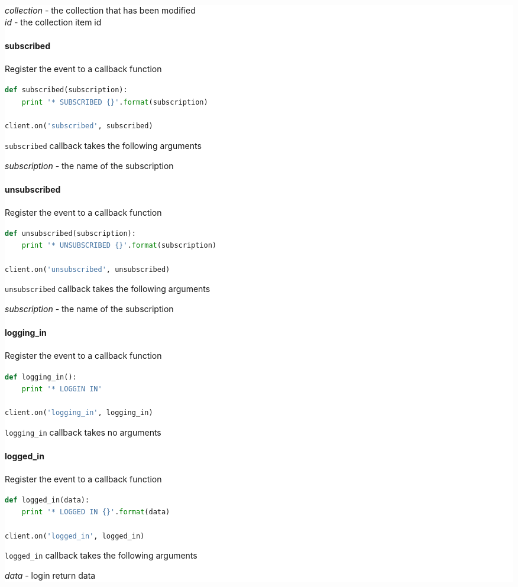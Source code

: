 _collection_ - the collection that has been modified  
_id_ - the collection item id

#### subscribed

Register the event to a callback function

```python
def subscribed(subscription):
    print '* SUBSCRIBED {}'.format(subscription)

client.on('subscribed', subscribed)
```

`subscribed` callback takes the following arguments

_subscription_ - the name of the subscription

#### unsubscribed

Register the event to a callback function

```python
def unsubscribed(subscription):
    print '* UNSUBSCRIBED {}'.format(subscription)

client.on('unsubscribed', unsubscribed)
```

`unsubscribed` callback takes the following arguments

_subscription_ - the name of the subscription

#### logging_in

Register the event to a callback function

```python
def logging_in():
    print '* LOGGIN IN'

client.on('logging_in', logging_in)
```

`logging_in` callback takes no arguments

#### logged_in

Register the event to a callback function

```python
def logged_in(data):
    print '* LOGGED IN {}'.format(data)

client.on('logged_in', logged_in)
```

`logged_in` callback takes the following arguments

_data_ - login return data
